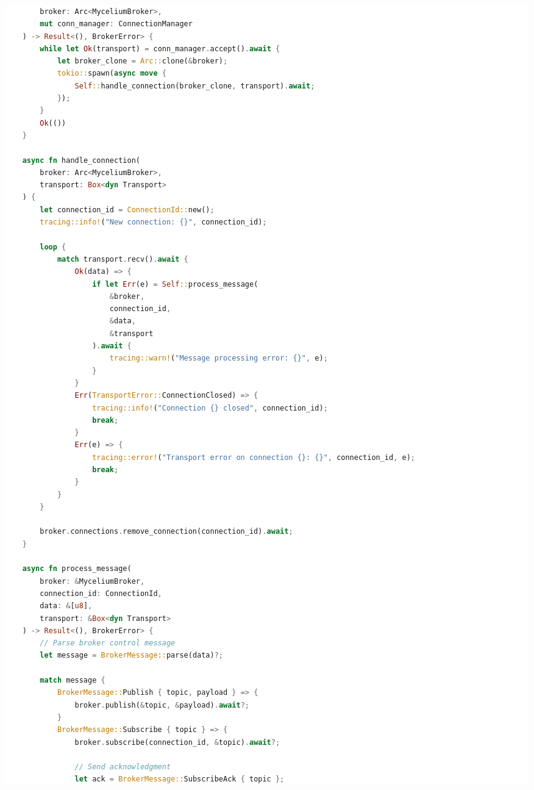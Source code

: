 ```rust
        broker: Arc<MyceliumBroker>,
        mut conn_manager: ConnectionManager
    ) -> Result<(), BrokerError> {
        while let Ok(transport) = conn_manager.accept().await {
            let broker_clone = Arc::clone(&broker);
            tokio::spawn(async move {
                Self::handle_connection(broker_clone, transport).await;
            });
        }
        Ok(())
    }

    async fn handle_connection(
        broker: Arc<MyceliumBroker>,
        transport: Box<dyn Transport>
    ) {
        let connection_id = ConnectionId::new();
        tracing::info!("New connection: {}", connection_id);
        
        loop {
            match transport.recv().await {
                Ok(data) => {
                    if let Err(e) = Self::process_message(
                        &broker, 
                        connection_id, 
                        &data,
                        &transport
                    ).await {
                        tracing::warn!("Message processing error: {}", e);
                    }
                }
                Err(TransportError::ConnectionClosed) => {
                    tracing::info!("Connection {} closed", connection_id);
                    break;
                }
                Err(e) => {
                    tracing::error!("Transport error on connection {}: {}", connection_id, e);
                    break;
                }
            }
        }
        
        broker.connections.remove_connection(connection_id).await;
    }

    async fn process_message(
        broker: &MyceliumBroker,
        connection_id: ConnectionId,
        data: &[u8],
        transport: &Box<dyn Transport>
    ) -> Result<(), BrokerError> {
        // Parse broker control message
        let message = BrokerMessage::parse(data)?;
        
        match message {
            BrokerMessage::Publish { topic, payload } => {
                broker.publish(&topic, &payload).await?;
            }
            BrokerMessage::Subscribe { topic } => {
                broker.subscribe(connection_id, &topic).await?;
                
                // Send acknowledgment
                let ack = BrokerMessage::SubscribeAck { topic };
```